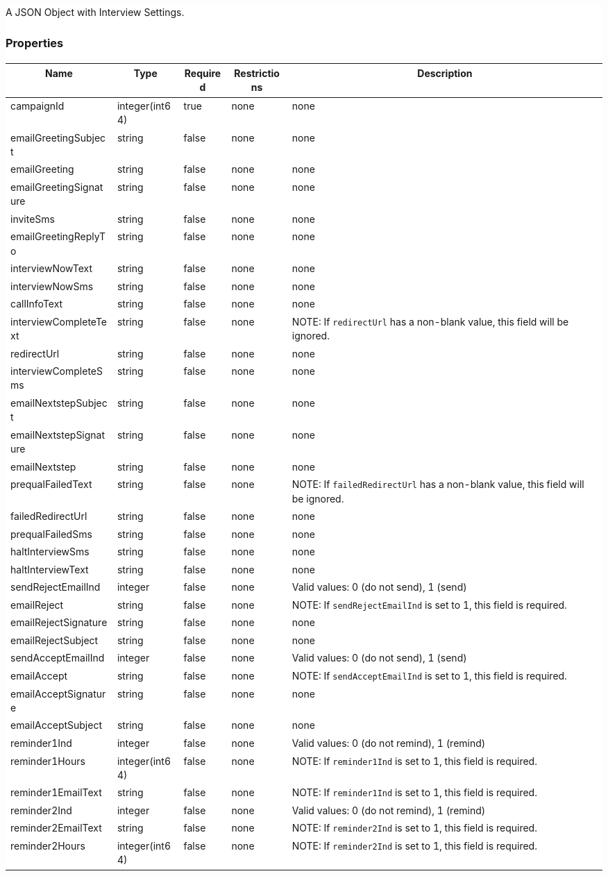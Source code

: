 A JSON Object with Interview Settings.

### Properties

|Name|Type|Required|Restrictions|Description|
|---|---|---|---|---|
|campaignId|integer(int64)|true|none|none|
|emailGreetingSubject|string|false|none|none|
|emailGreeting|string|false|none|none|
|emailGreetingSignature|string|false|none|none|
|inviteSms|string|false|none|none|
|emailGreetingReplyTo|string|false|none|none|
|interviewNowText|string|false|none|none|
|interviewNowSms|string|false|none|none|
|callInfoText|string|false|none|none|
|interviewCompleteText|string|false|none|NOTE: If `redirectUrl` has a non-blank value, this field will be ignored.|
|redirectUrl|string|false|none|none|
|interviewCompleteSms|string|false|none|none|
|emailNextstepSubject|string|false|none|none|
|emailNextstepSignature|string|false|none|none|
|emailNextstep|string|false|none|none|
|prequalFailedText|string|false|none|NOTE: If `failedRedirectUrl` has a non-blank value, this field will be ignored.|
|failedRedirectUrl|string|false|none|none|
|prequalFailedSms|string|false|none|none|
|haltInterviewSms|string|false|none|none|
|haltInterviewText|string|false|none|none|
|sendRejectEmailInd|integer|false|none|Valid values: 0 (do not send), 1 (send)|
|emailReject|string|false|none|NOTE: If `sendRejectEmailInd` is set to 1, this field is required.|
|emailRejectSignature|string|false|none|none|
|emailRejectSubject|string|false|none|none|
|sendAcceptEmailInd|integer|false|none|Valid values: 0 (do not send), 1 (send)|
|emailAccept|string|false|none|NOTE: If `sendAcceptEmailInd` is set to 1, this field is required.|
|emailAcceptSignature|string|false|none|none|
|emailAcceptSubject|string|false|none|none|
|reminder1Ind|integer|false|none|Valid values: 0 (do not remind), 1 (remind)|
|reminder1Hours|integer(int64)|false|none|NOTE: If `reminder1Ind` is set to 1, this field is required.|
|reminder1EmailText|string|false|none|NOTE: If `reminder1Ind` is set to 1, this field is required.|
|reminder2Ind|integer|false|none|Valid values: 0 (do not remind), 1 (remind)|
|reminder2EmailText|string|false|none|NOTE: If `reminder2Ind` is set to 1, this field is required.|
|reminder2Hours|integer(int64)|false|none|NOTE: If `reminder2Ind` is set to 1, this field is required.|